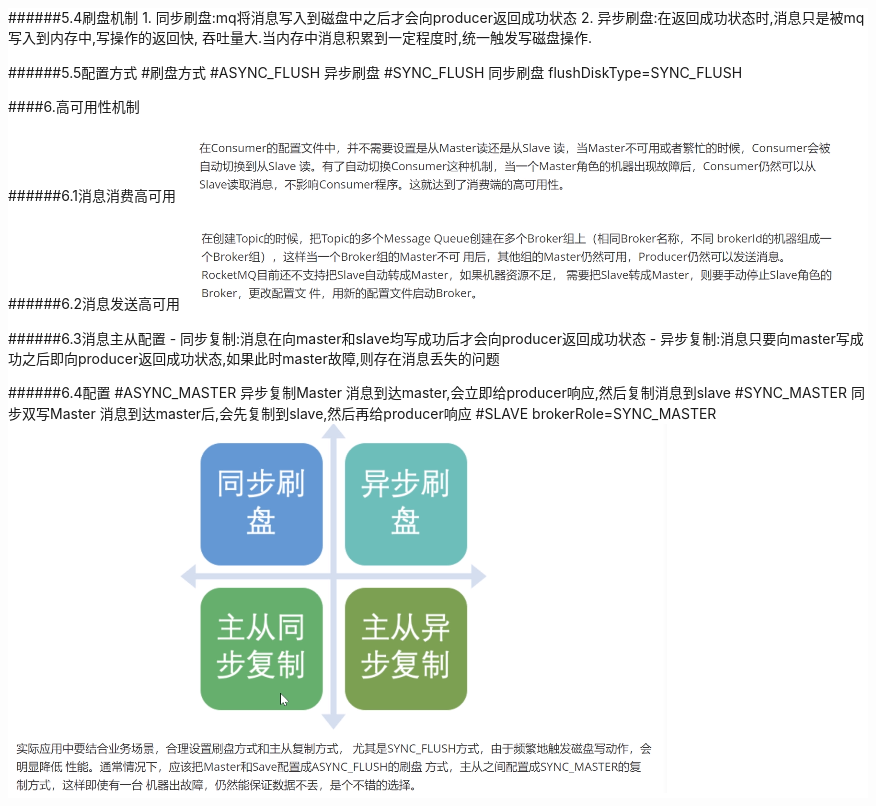 ######5.4刷盘机制
    1. 同步刷盘:mq将消息写入到磁盘中之后才会向producer返回成功状态
    2. 异步刷盘:在返回成功状态时,消息只是被mq写入到内存中,写操作的返回快,
    吞吐量大.当内存中消息积累到一定程度时,统一触发写磁盘操作.
    
######5.5配置方式
    #刷盘方式
    #ASYNC_FLUSH    异步刷盘
    #SYNC_FLUSH     同步刷盘
    flushDiskType=SYNC_FLUSH

####6.高可用性机制

######6.1消息消费高可用
![Image text](image/image-20200623132227929.png)   
 
######6.2消息发送高可用
![Image text](image/image-20200623132704206.png)  

######6.3消息主从配置
    - 同步复制:消息在向master和slave均写成功后才会向producer返回成功状态
    - 异步复制:消息只要向master写成功之后即向producer返回成功状态,如果此时master故障,则存在消息丢失的问题

######6.4配置
    #ASYNC_MASTER  异步复制Master    消息到达master,会立即给producer响应,然后复制消息到slave
    #SYNC_MASTER   同步双写Master    消息到达master后,会先复制到slave,然后再给producer响应
    #SLAVE
    brokerRole=SYNC_MASTER
![Image text](image/image-20200623133254978.png)  
